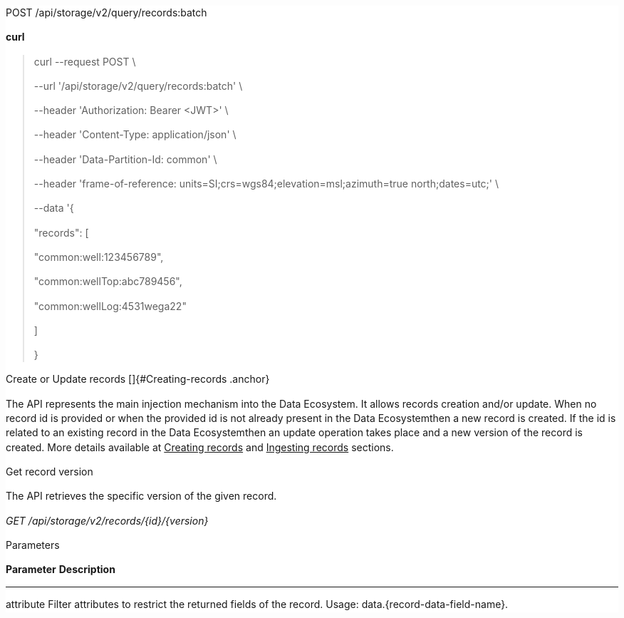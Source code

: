POST /api/storage/v2/query/records:batch

**curl**

> curl \--request POST \\
>
> \--url \'/api/storage/v2/query/records:batch\' \\
>
> \--header \'Authorization: Bearer \<JWT\>\' \\
>
> \--header \'Content-Type: application/json\' \\
>
> \--header \'Data-Partition-Id: common\' \\
>
> \--header \'frame-of-reference:
> units=SI;crs=wgs84;elevation=msl;azimuth=true north;dates=utc;\' \\
>
> \--data \'{
>
> \"records\": \[
>
> \"common:well:123456789\",
>
> \"common:wellTop:abc789456\",
>
> \"common:wellLog:4531wega22\"
>
> \]
>
> }

Create or Update records []{#Creating-records .anchor}

The API represents the main injection mechanism into the Data Ecosystem.
It allows records creation and/or update. When no record id is provided
or when the provided id is not already present in the Data Ecosystemthen
a new record is created. If the id is related to an existing record in
the Data Ecosystemthen an update operation takes place and a new version
of the record is created. More details available at [Creating
records](#Creating-records) and [Ingesting records](#Ingesting-records)
sections.

Get record version

The API retrieves the specific version of the given record.

*GET /api/storage/v2/records/{id}/{version}*

Parameters

  **Parameter**   **Description**
  --------------- --------------------------------------------------------------------------------------------------------
  attribute       Filter attributes to restrict the returned fields of the record. Usage: data.{record-data-field-name}.

